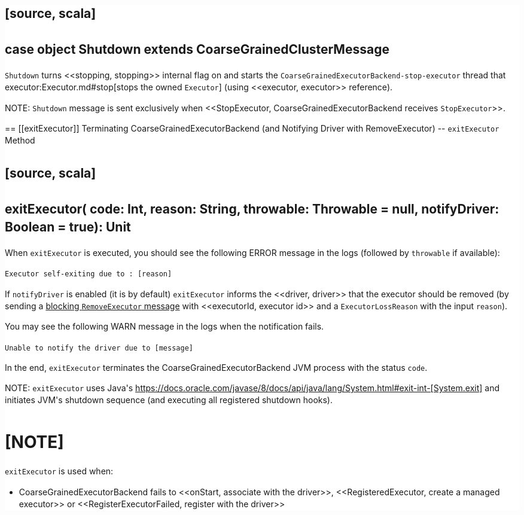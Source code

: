 [source, scala]
----
case object Shutdown
extends CoarseGrainedClusterMessage
----

`Shutdown` turns <<stopping, stopping>> internal flag on and starts the `CoarseGrainedExecutorBackend-stop-executor` thread that executor:Executor.md#stop[stops the owned `Executor`] (using <<executor, executor>> reference).

NOTE: `Shutdown` message is sent exclusively when <<StopExecutor, CoarseGrainedExecutorBackend receives `StopExecutor`>>.

== [[exitExecutor]] Terminating CoarseGrainedExecutorBackend (and Notifying Driver with RemoveExecutor) -- `exitExecutor` Method

[source, scala]
----
exitExecutor(
  code: Int,
  reason: String,
  throwable: Throwable = null,
  notifyDriver: Boolean = true): Unit
----

When `exitExecutor` is executed, you should see the following ERROR message in the logs (followed by `throwable` if available):

```text
Executor self-exiting due to : [reason]
```

If `notifyDriver` is enabled (it is by default) `exitExecutor` informs the <<driver, driver>> that the executor should be removed (by sending a [blocking `RemoveExecutor` message](../scheduler/DriverEndpoint.md#RemoveExecutor) with <<executorId, executor id>> and a `ExecutorLossReason` with the input `reason`).

You may see the following WARN message in the logs when the notification fails.

```text
Unable to notify the driver due to [message]
```

In the end, `exitExecutor` terminates the CoarseGrainedExecutorBackend JVM process with the status `code`.

NOTE: `exitExecutor` uses Java's https://docs.oracle.com/javase/8/docs/api/java/lang/System.html#exit-int-[System.exit] and initiates JVM's shutdown sequence (and executing all registered shutdown hooks).

[NOTE]
====
`exitExecutor` is used when:

* CoarseGrainedExecutorBackend fails to <<onStart, associate with the driver>>, <<RegisteredExecutor, create a managed executor>> or <<RegisterExecutorFailed, register with the driver>>

